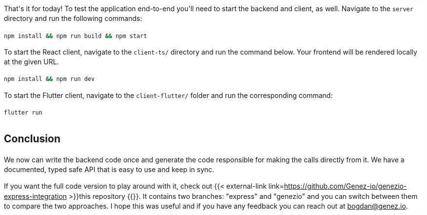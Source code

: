 That's it for today! To test the application end-to-end you'll need to start the backend and client, as well. Navigate to the `server` directory and run the following commands:

```bash
npm install && npm run build && npm start
```

To start the React client, navigate to the `client-ts/` directory and run the command below. Your frontend will be rendered locally at the given URL.

```bash
npm install && npm run dev
```

To start the Flutter client, navigate to the `client-flutter/` folder and run the corresponding command:

```bash
flutter run
```

## Conclusion

We now can write the backend code once and generate the code responsible for making the calls directly from it. We have a documented, typed safe API that is easy to use and keep in sync.

If you want the full code version to play around with it, check out {{< external-link link=https://github.com/Genez-io/genezio-express-integration >}}this repository {{</external-link>}}. It contains two branches: "express" and "genezio" and you can switch between them to compare the two approaches. I hope this was useful and if you have any feedback you can reach out at bogdan@genez.io.
